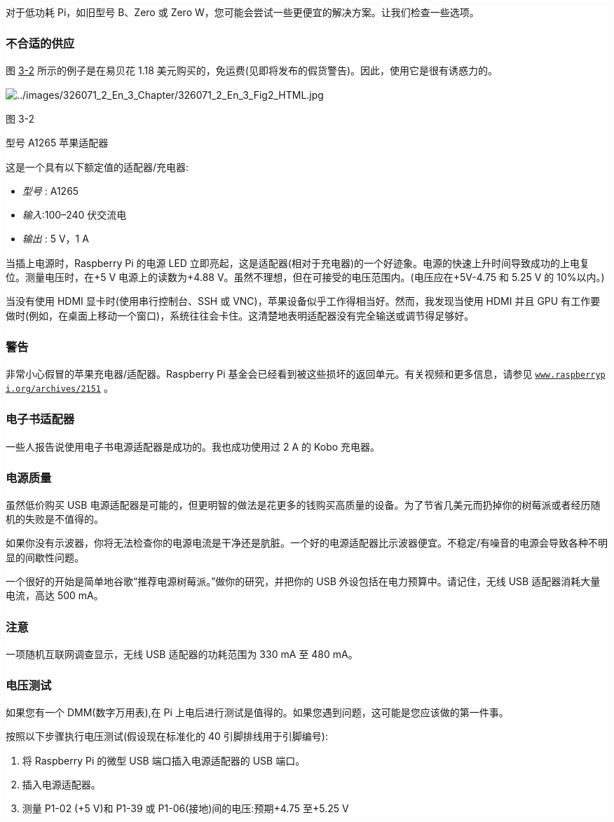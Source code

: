 对于低功耗 Pi，如旧型号 B、Zero 或 Zero W，您可能会尝试一些更便宜的解决方案。让我们检查一些选项。

### 不合适的供应

图 [3-2](#Fig2) 所示的例子是在易贝花 1.18 美元购买的，免运费(见即将发布的假货警告)。因此，使用它是很有诱惑力的。

![../images/326071_2_En_3_Chapter/326071_2_En_3_Fig2_HTML.jpg](../images/326071_2_En_3_Chapter/326071_2_En_3_Fig2_HTML.jpg)

图 3-2

型号 A1265 苹果适配器

这是一个具有以下额定值的适配器/充电器:

*   *型号* : A1265

*   *输入*:100–240 伏交流电

*   *输出* : 5 V，1 A

当插上电源时，Raspberry Pi 的电源 LED 立即亮起，这是适配器(相对于充电器)的一个好迹象。电源的快速上升时间导致成功的上电复位。测量电压时，在+5 V 电源上的读数为+4.88 V。虽然不理想，但在可接受的电压范围内。(电压应在+5V-4.75 和 5.25 V 的 10%以内。)

当没有使用 HDMI 显卡时(使用串行控制台、SSH 或 VNC)，苹果设备似乎工作得相当好。然而，我发现当使用 HDMI 并且 GPU 有工作要做时(例如，在桌面上移动一个窗口)，系统往往会卡住。这清楚地表明适配器没有完全输送或调节得足够好。

### 警告

非常小心假冒的苹果充电器/适配器。Raspberry Pi 基金会已经看到被这些损坏的返回单元。有关视频和更多信息，请参见 [`www.raspberrypi.org/archives/2151`](https://www.raspberrypi.org/archives/2151) 。

### 电子书适配器

一些人报告说使用电子书电源适配器是成功的。我也成功使用过 2 A 的 Kobo 充电器。

### 电源质量

虽然低价购买 USB 电源适配器是可能的，但更明智的做法是花更多的钱购买高质量的设备。为了节省几美元而扔掉你的树莓派或者经历随机的失败是不值得的。

如果你没有示波器，你将无法检查你的电源电流是干净还是肮脏。一个好的电源适配器比示波器便宜。不稳定/有噪音的电源会导致各种不明显的间歇性问题。

一个很好的开始是简单地谷歌“推荐电源树莓派。”做你的研究，并把你的 USB 外设包括在电力预算中。请记住，无线 USB 适配器消耗大量电流，高达 500 mA。

### 注意

一项随机互联网调查显示，无线 USB 适配器的功耗范围为 330 mA 至 480 mA。

### 电压测试

如果您有一个 DMM(数字万用表),在 Pi 上电后进行测试是值得的。如果您遇到问题，这可能是您应该做的第一件事。

按照以下步骤执行电压测试(假设现在标准化的 40 引脚排线用于引脚编号):

1.  将 Raspberry Pi 的微型 USB 端口插入电源适配器的 USB 端口。

2.  插入电源适配器。

3.  测量 P1-02 (+5 V)和 P1-39 或 P1-06(接地)间的电压:预期+4.75 至+5.25 V
